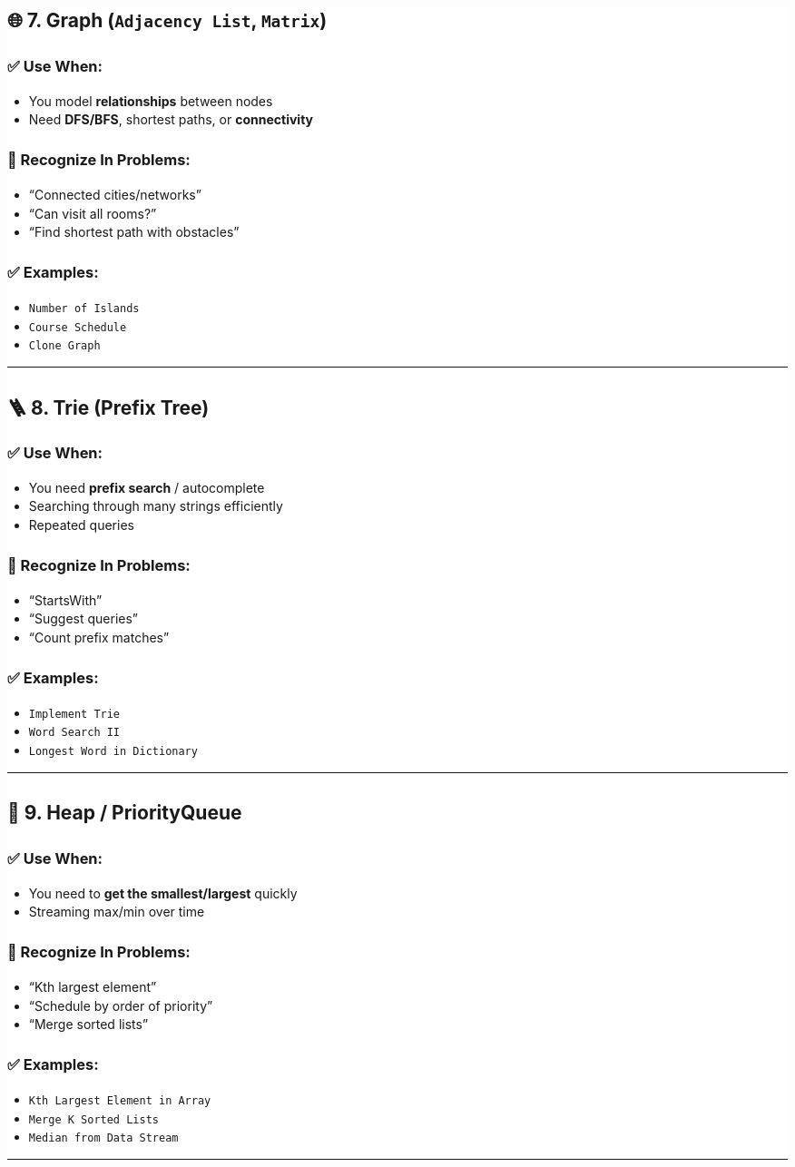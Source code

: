 
## 🌐 7. **Graph (`Adjacency List`, `Matrix`)**

### ✅ Use When:

- You model **relationships** between nodes
- Need **DFS/BFS**, shortest paths, or **connectivity**

### 🧠 Recognize In Problems:
- “Connected cities/networks”
- “Can visit all rooms?”
- “Find shortest path with obstacles”

### ✅ Examples:

- `Number of Islands`
- `Course Schedule`
- `Clone Graph`

---

## 🪜 8. **Trie (Prefix Tree)**

### ✅ Use When:

- You need **prefix search** / autocomplete
- Searching through many strings efficiently
- Repeated queries

### 🧠 Recognize In Problems:
- “StartsWith”
- “Suggest queries”
- “Count prefix matches”

### ✅ Examples:
- `Implement Trie`
- `Word Search II`
- `Longest Word in Dictionary`

---

## 🧮 9. **Heap / PriorityQueue**

### ✅ Use When:
- You need to **get the smallest/largest** quickly
- Streaming max/min over time

### 🧠 Recognize In Problems:
- “Kth largest element”
- “Schedule by order of priority”
- “Merge sorted lists”
### ✅ Examples:
- `Kth Largest Element in Array`
- `Merge K Sorted Lists`
- `Median from Data Stream`

---
